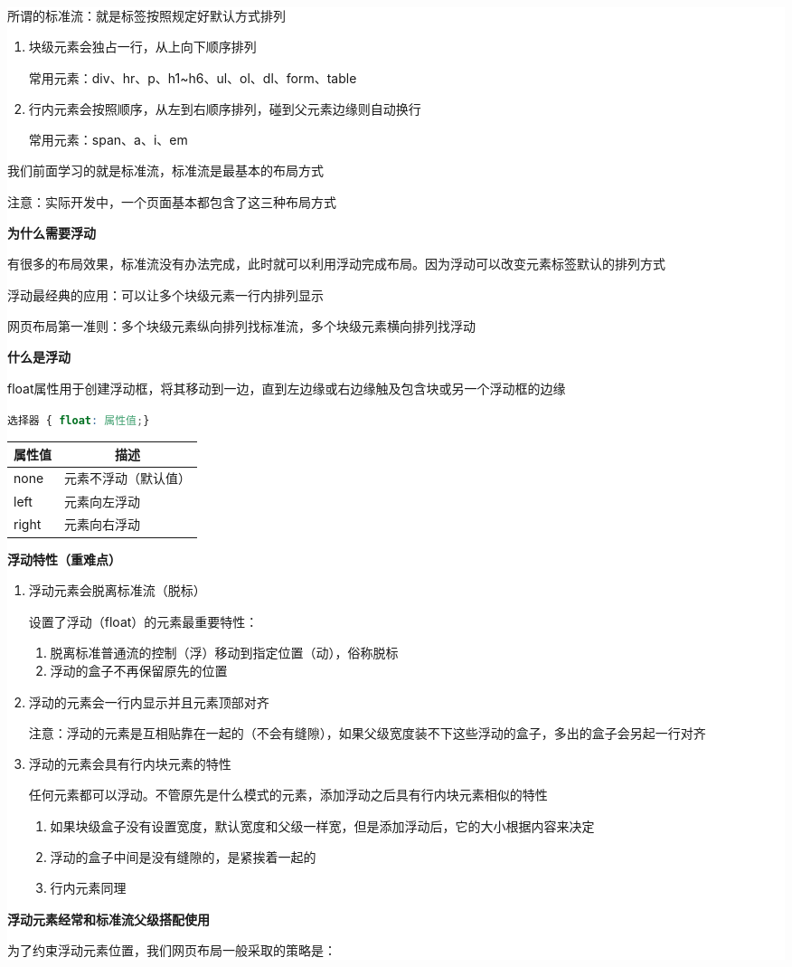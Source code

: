 所谓的标准流：就是标签按照规定好默认方式排列

1. 块级元素会独占一行，从上向下顺序排列

   常用元素：div、hr、p、h1~h6、ul、ol、dl、form、table

2. 行内元素会按照顺序，从左到右顺序排列，碰到父元素边缘则自动换行

   常用元素：span、a、i、em

我们前面学习的就是标准流，标准流是最基本的布局方式

注意：实际开发中，一个页面基本都包含了这三种布局方式

**为什么需要浮动**

有很多的布局效果，标准流没有办法完成，此时就可以利用浮动完成布局。因为浮动可以改变元素标签默认的排列方式

浮动最经典的应用：可以让多个块级元素一行内排列显示

网页布局第一准则：多个块级元素纵向排列找标准流，多个块级元素横向排列找浮动

**什么是浮动**

float属性用于创建浮动框，将其移动到一边，直到左边缘或右边缘触及包含块或另一个浮动框的边缘

```css
选择器 { float: 属性值;}
```

| 属性值 | 描述                 |
| ------ | -------------------- |
| none   | 元素不浮动（默认值） |
| left   | 元素向左浮动         |
| right  | 元素向右浮动         |

**浮动特性（重难点）**

1. 浮动元素会脱离标准流（脱标）

   设置了浮动（float）的元素最重要特性：

   1. 脱离标准普通流的控制（浮）移动到指定位置（动），俗称脱标
   2. 浮动的盒子不再保留原先的位置

2. 浮动的元素会一行内显示并且元素顶部对齐

   注意：浮动的元素是互相贴靠在一起的（不会有缝隙），如果父级宽度装不下这些浮动的盒子，多出的盒子会另起一行对齐

3. 浮动的元素会具有行内块元素的特性

   任何元素都可以浮动。不管原先是什么模式的元素，添加浮动之后具有行内块元素相似的特性

   1. 如果块级盒子没有设置宽度，默认宽度和父级一样宽，但是添加浮动后，它的大小根据内容来决定

   2. 浮动的盒子中间是没有缝隙的，是紧挨着一起的
   3. 行内元素同理

**浮动元素经常和标准流父级搭配使用**

为了约束浮动元素位置，我们网页布局一般采取的策略是：
